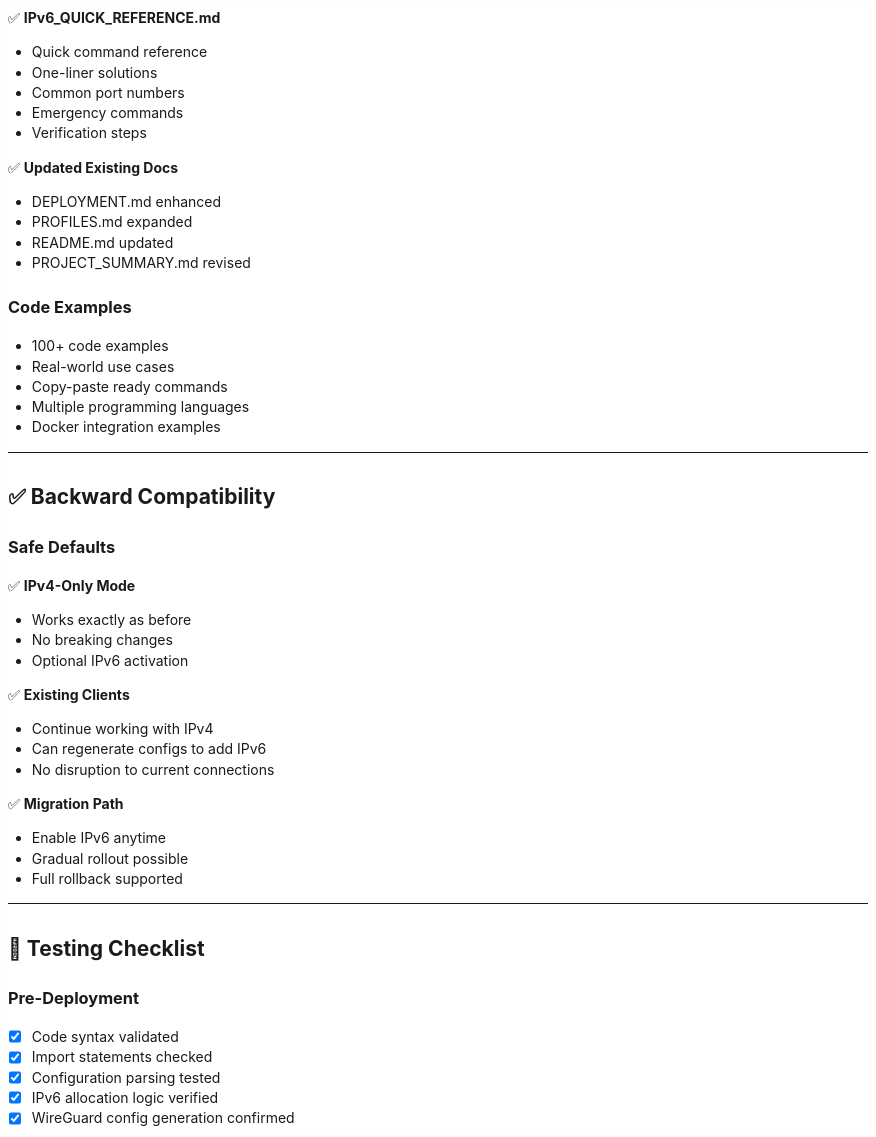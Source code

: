 ✅ **IPv6_QUICK_REFERENCE.md**
- Quick command reference
- One-liner solutions
- Common port numbers
- Emergency commands
- Verification steps

✅ **Updated Existing Docs**
- DEPLOYMENT.md enhanced
- PROFILES.md expanded
- README.md updated
- PROJECT_SUMMARY.md revised

### Code Examples
- 100+ code examples
- Real-world use cases
- Copy-paste ready commands
- Multiple programming languages
- Docker integration examples

---

## ✅ Backward Compatibility

### Safe Defaults

✅ **IPv4-Only Mode**
- Works exactly as before
- No breaking changes
- Optional IPv6 activation

✅ **Existing Clients**
- Continue working with IPv4
- Can regenerate configs to add IPv6
- No disruption to current connections

✅ **Migration Path**
- Enable IPv6 anytime
- Gradual rollout possible
- Full rollback supported

---

## 🔄 Testing Checklist

### Pre-Deployment
- [x] Code syntax validated
- [x] Import statements checked
- [x] Configuration parsing tested
- [x] IPv6 allocation logic verified
- [x] WireGuard config generation confirmed
